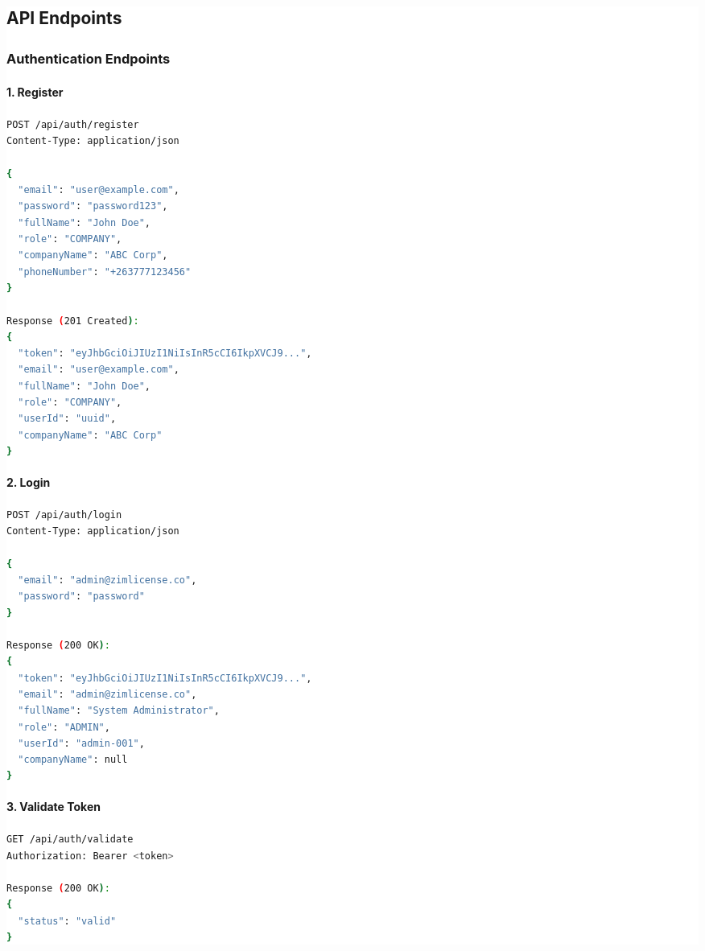## API Endpoints

### Authentication Endpoints

#### 1. Register
```bash
POST /api/auth/register
Content-Type: application/json

{
  "email": "user@example.com",
  "password": "password123",
  "fullName": "John Doe",
  "role": "COMPANY",
  "companyName": "ABC Corp",
  "phoneNumber": "+263777123456"
}

Response (201 Created):
{
  "token": "eyJhbGciOiJIUzI1NiIsInR5cCI6IkpXVCJ9...",
  "email": "user@example.com",
  "fullName": "John Doe",
  "role": "COMPANY",
  "userId": "uuid",
  "companyName": "ABC Corp"
}
```

#### 2. Login
```bash
POST /api/auth/login
Content-Type: application/json

{
  "email": "admin@zimlicense.co",
  "password": "password"
}

Response (200 OK):
{
  "token": "eyJhbGciOiJIUzI1NiIsInR5cCI6IkpXVCJ9...",
  "email": "admin@zimlicense.co",
  "fullName": "System Administrator",
  "role": "ADMIN",
  "userId": "admin-001",
  "companyName": null
}
```

#### 3. Validate Token
```bash
GET /api/auth/validate
Authorization: Bearer <token>

Response (200 OK):
{
  "status": "valid"
}
```
